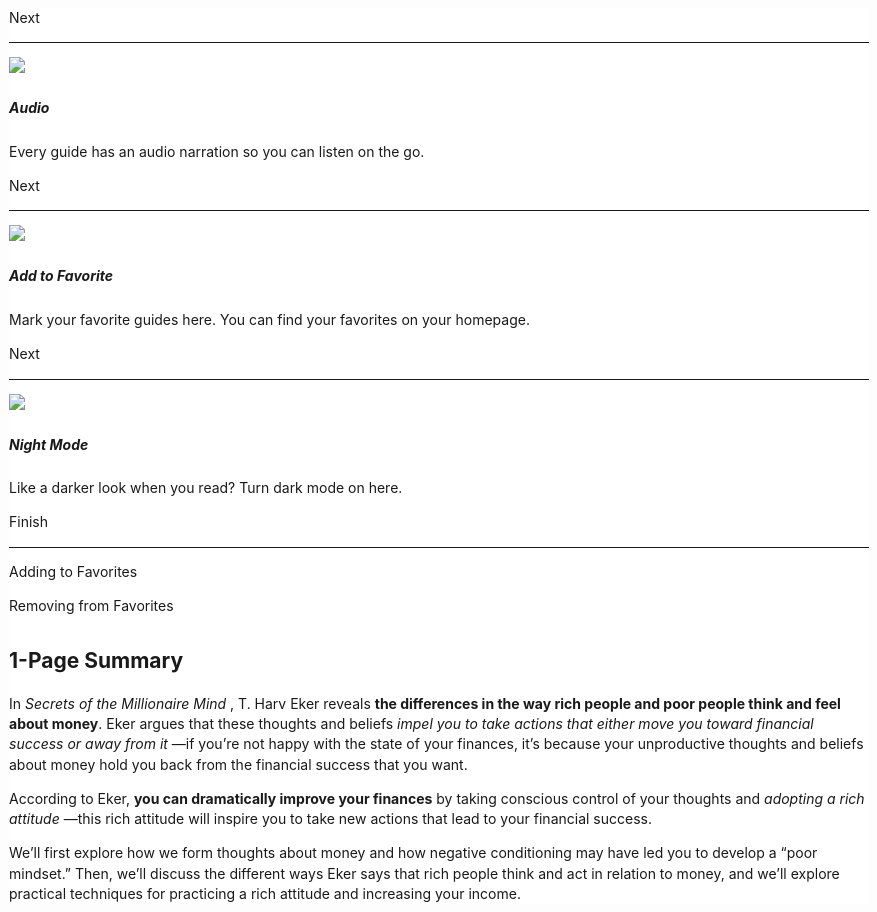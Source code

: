 Next

  *   *   *   *   * 


![](/img/tutorial-player.d25b1afb.svg)

##### Audio

Every guide has an audio narration so you can listen on the go. 

Next

  *   *   *   *   * 


![](/img/tutorial-favorite.b948300a.svg)

##### Add to Favorite

Mark your favorite guides here. You can find your favorites on your homepage. 

Next

  *   *   *   *   * 


![](/img/tutorial-night.ddd7fb5c.svg)

##### Night Mode

Like a darker look when you read? Turn dark mode on here. 

Finish

  *   *   *   *   * 


Adding to Favorites 

Removing from Favorites 

## 1-Page Summary

In _Secrets of the Millionaire Mind_ , T. Harv Eker reveals **the differences in the way rich people and poor people think and feel about money**. Eker argues that these thoughts and beliefs _impel you to take actions that either move you toward financial success or away from it_ —if you’re not happy with the state of your finances, it’s because your unproductive thoughts and beliefs about money hold you back from the financial success that you want.

According to Eker, **you can dramatically improve your finances** by taking conscious control of your thoughts and _adopting a rich attitude_ —this rich attitude will inspire you to take new actions that lead to your financial success.

We’ll first explore how we form thoughts about money and how negative conditioning may have led you to develop a “poor mindset.” Then, we’ll discuss the different ways Eker says that rich people think and act in relation to money, and we’ll explore practical techniques for practicing a rich attitude and increasing your income.
